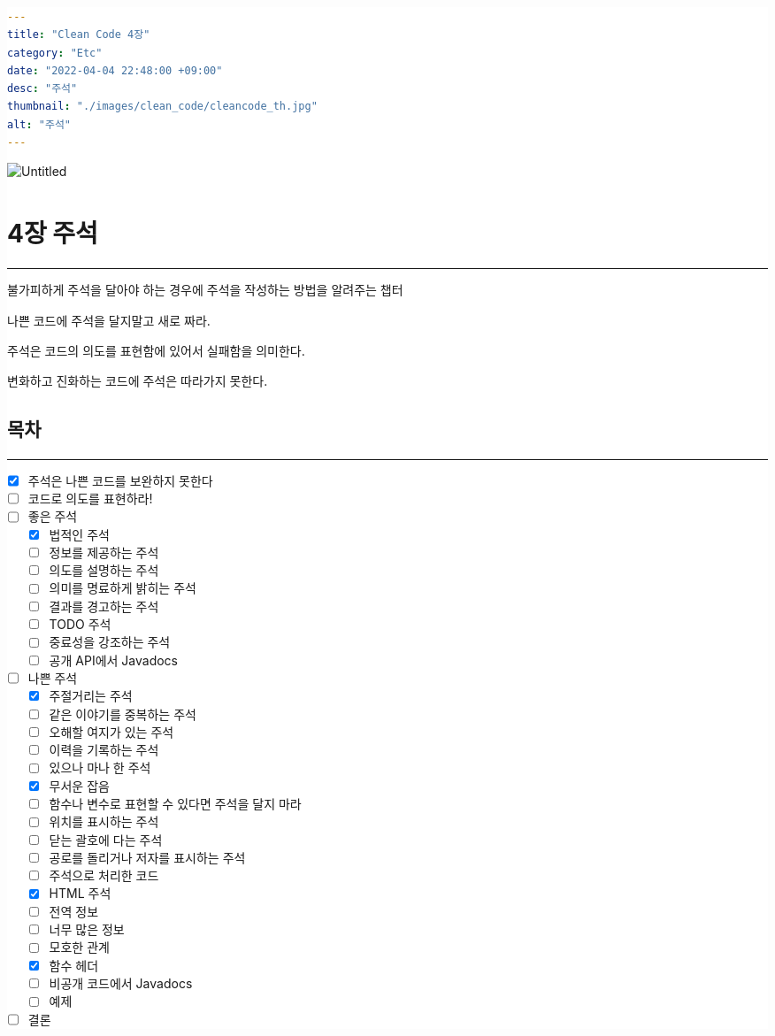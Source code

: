 ```yaml
---
title: "Clean Code 4장"
category: "Etc"
date: "2022-04-04 22:48:00 +09:00"
desc: "주석"
thumbnail: "./images/clean_code/cleancode_th.jpg"
alt: "주석"
---
```


![Untitled](https://user-images.githubusercontent.com/85836879/170295027-fdccf73f-465c-4e3f-bbfa-a600ac89c472.png)

# 4장 주석

---

불가피하게 주석을 달아야 하는 경우에 주석을 작성하는 방법을 알려주는 챕터

나쁜 코드에 주석을 달지말고 새로 짜라.

주석은 코드의 의도를 표현함에 있어서 실패함을 의미한다.

변화하고 진화하는 코드에 주석은 따라가지 못한다.

## 목차

---

-   [x]  주석은 나쁜 코드를 보완하지 못한다
-   [ ]  코드로 의도를 표현하라!
-   [ ]  좋은 주석
    -   [x]  법적인 주석
    -   [ ]  정보를 제공하는 주석
    -   [ ]  의도를 설명하는 주석
    -   [ ]  의미를 명료하게 밝히는 주석
    -   [ ]  결과를 경고하는 주석
    -   [ ]  TODO 주석
    -   [ ]  중료성을 강조하는 주석
    -   [ ]  공개 API에서 Javadocs
-   [ ]  나쁜 주석
    -   [x]  주절거리는 주석
    -   [ ]  같은 이야기를 중복하는 주석
    -   [ ]  오해할 여지가 있는 주석
    -   [ ]  이력을 기록하는 주석
    -   [ ]  있으나 마나 한 주석
    -   [x]  무서운 잡음
    -   [ ]  함수나 변수로 표현할 수 있다면 주석을 달지 마라
    -   [ ]  위치를 표시하는 주석
    -   [ ]  닫는 괄호에 다는 주석
    -   [ ]  공로를 돌리거나 저자를 표시하는 주석
    -   [ ]  주석으로 처리한 코드
    -   [x]  HTML 주석
    -   [ ]  전역 정보
    -   [ ]  너무 많은 정보
    -   [ ]  모호한 관계
    -   [x]  함수 헤더
    -   [ ]  비공개 코드에서 Javadocs
    -   [ ]  예제
-   [ ]  결론
